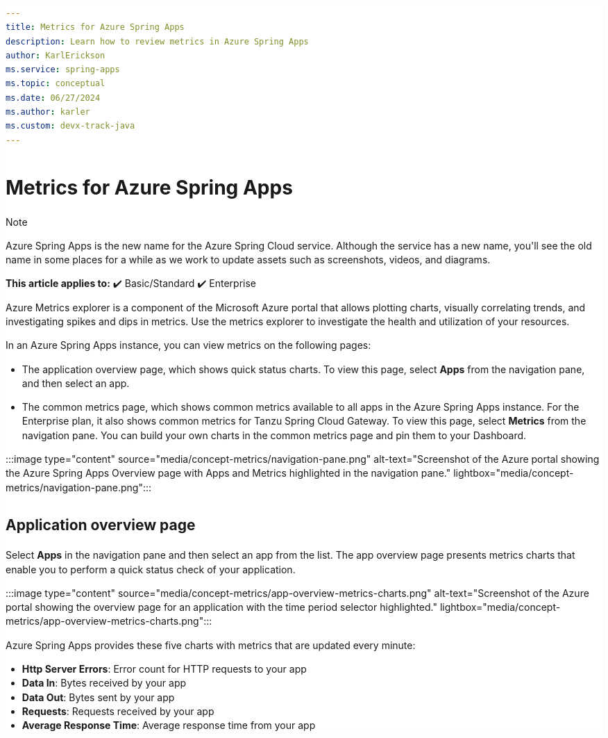 ```yaml
---
title: Metrics for Azure Spring Apps
description: Learn how to review metrics in Azure Spring Apps
author: KarlErickson
ms.service: spring-apps
ms.topic: conceptual
ms.date: 06/27/2024
ms.author: karler
ms.custom: devx-track-java
---
```


# Metrics for Azure Spring Apps

> [!NOTE]
> Azure Spring Apps is the new name for the Azure Spring Cloud service. Although the service has a new name, you'll see the old name in some places for a while as we work to update assets such as screenshots, videos, and diagrams.

**This article applies to:** ✔️ Basic/Standard ✔️ Enterprise

Azure Metrics explorer is a component of the Microsoft Azure portal that allows plotting charts, visually correlating trends, and investigating spikes and dips in metrics. Use the metrics explorer to investigate the health and utilization of your resources.

In an Azure Spring Apps instance, you can view metrics on the following pages:

* The application overview page, which shows quick status charts. To view this page, select **Apps** from the navigation pane, and then select an app.

* The common metrics page, which shows common metrics available to all apps in the Azure Spring Apps instance. For the Enterprise plan, it also shows common metrics for Tanzu Spring Cloud Gateway. To view this page, select **Metrics** from the navigation pane. You can build your own charts in the common metrics page and pin them to your Dashboard.

:::image type="content" source="media/concept-metrics/navigation-pane.png" alt-text="Screenshot of the Azure portal showing the Azure Spring Apps Overview page with Apps and Metrics highlighted in the navigation pane." lightbox="media/concept-metrics/navigation-pane.png":::

## Application overview page

Select **Apps** in the navigation pane and then select an app from the list. The app overview page presents metrics charts that enable you to perform a quick status check of your application.

:::image type="content" source="media/concept-metrics/app-overview-metrics-charts.png" alt-text="Screenshot of the Azure portal showing the overview page for an application with the time period selector highlighted." lightbox="media/concept-metrics/app-overview-metrics-charts.png":::

Azure Spring Apps provides these five charts with metrics that are updated every minute:

* **Http Server Errors**: Error count for HTTP requests to your app
* **Data In**: Bytes received by your app
* **Data Out**: Bytes sent by your app
* **Requests**: Requests received by your app
* **Average Response Time**: Average response time from your app
